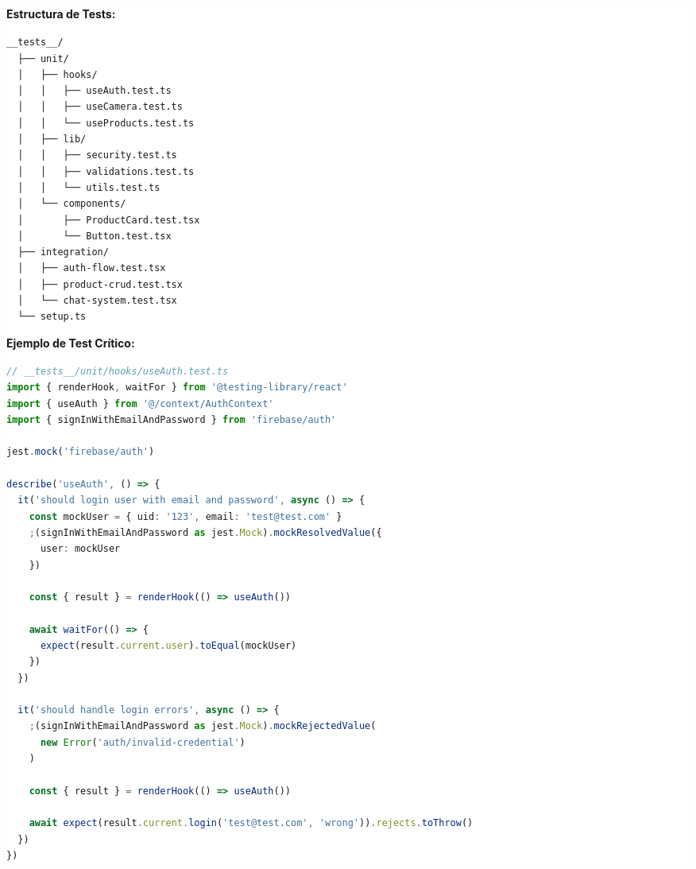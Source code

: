 **Estructura de Tests:**
```
__tests__/
  ├── unit/
  │   ├── hooks/
  │   │   ├── useAuth.test.ts
  │   │   ├── useCamera.test.ts
  │   │   └── useProducts.test.ts
  │   ├── lib/
  │   │   ├── security.test.ts
  │   │   ├── validations.test.ts
  │   │   └── utils.test.ts
  │   └── components/
  │       ├── ProductCard.test.tsx
  │       └── Button.test.tsx
  ├── integration/
  │   ├── auth-flow.test.tsx
  │   ├── product-crud.test.tsx
  │   └── chat-system.test.tsx
  └── setup.ts
```

**Ejemplo de Test Crítico:**
```typescript
// __tests__/unit/hooks/useAuth.test.ts
import { renderHook, waitFor } from '@testing-library/react'
import { useAuth } from '@/context/AuthContext'
import { signInWithEmailAndPassword } from 'firebase/auth'

jest.mock('firebase/auth')

describe('useAuth', () => {
  it('should login user with email and password', async () => {
    const mockUser = { uid: '123', email: 'test@test.com' }
    ;(signInWithEmailAndPassword as jest.Mock).mockResolvedValue({
      user: mockUser
    })

    const { result } = renderHook(() => useAuth())
    
    await waitFor(() => {
      expect(result.current.user).toEqual(mockUser)
    })
  })

  it('should handle login errors', async () => {
    ;(signInWithEmailAndPassword as jest.Mock).mockRejectedValue(
      new Error('auth/invalid-credential')
    )

    const { result } = renderHook(() => useAuth())
    
    await expect(result.current.login('test@test.com', 'wrong')).rejects.toThrow()
  })
})
```

